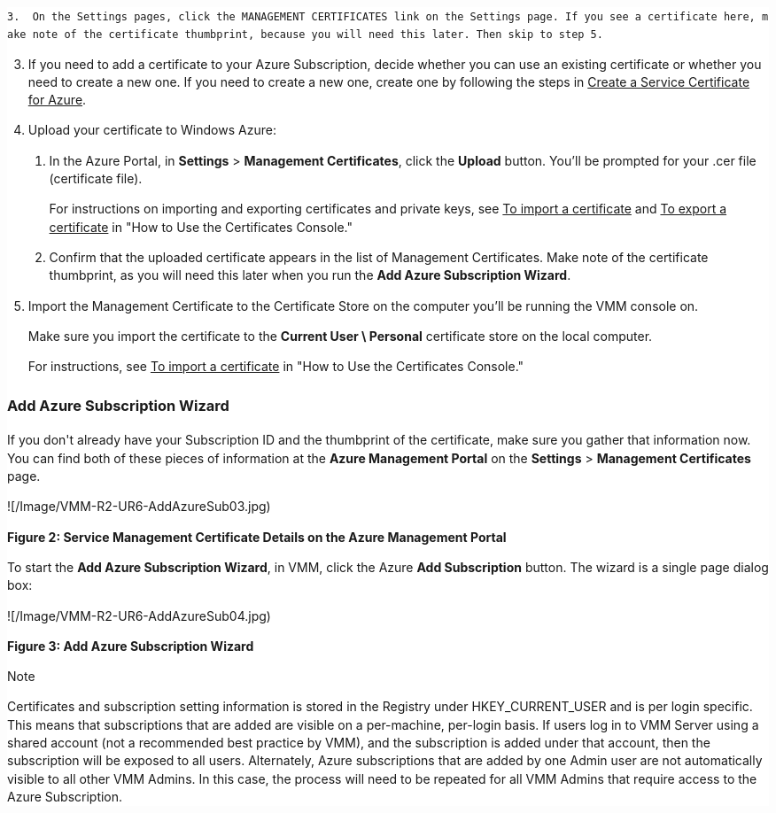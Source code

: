     3.  On the Settings pages, click the MANAGEMENT CERTIFICATES link on the Settings page. If you see a certificate here, make note of the certificate thumbprint, because you will need this later. Then skip to step 5.

3.  If you need to add a certificate to your Azure Subscription, decide whether you can use an existing certificate or whether you need to create a new one. If you need to create a new one, create one by following the steps in [Create a Service Certificate for Azure](http://msdn.microsoft.com/library/azure/gg432987.aspx).

4.  Upload your certificate to Windows Azure:

    1.  In the Azure Portal, in **Settings** > **Management Certificates**, click the **Upload** button. You’ll be prompted for your .cer file \(certificate file\).

        For instructions on importing and exporting certificates and private keys, see [To import a certificate](http://social.technet.microsoft.com/wiki/contents/articles/2167.how-to-use-the-certificates-console.aspx#To_import_certificates) and [To export a certificate](http://social.technet.microsoft.com/wiki/contents/articles/2167.how-to-use-the-certificates-console.aspx#To_export_certificates) in "How to Use the Certificates Console."

    2.  Confirm that the uploaded certificate appears in the list of Management Certificates. Make note of the certificate thumbprint, as you will need this later when you run the **Add Azure Subscription Wizard**.

5.  Import the Management Certificate to the Certificate Store on the computer you’ll be running the VMM console on.

    Make sure you import the certificate to the **Current User \\ Personal** certificate store on the local computer.

    For instructions, see [To import a certificate](http://social.technet.microsoft.com/wiki/contents/articles/2167.how-to-use-the-certificates-console.aspx#To_import_certificates) in "How to Use the Certificates Console."

### <a name="BKMK_wizard"></a>Add Azure Subscription Wizard
If you don't already have your Subscription ID and the thumbprint of the certificate, make sure you gather that information now. You can find both of these pieces of information at the **Azure Management Portal** on the **Settings** > **Management Certificates** page.

![/Image/VMM-R2-UR6-AddAzureSub03.jpg)

**Figure 2: Service Management Certificate Details on the Azure Management Portal**

To start the **Add Azure Subscription Wizard**, in VMM, click the Azure **Add Subscription** button. The wizard is a single page dialog box:

![/Image/VMM-R2-UR6-AddAzureSub04.jpg)

**Figure 3: Add Azure Subscription Wizard**

> [!NOTE]
> Certificates and subscription setting information is stored in the Registry under HKEY\_CURRENT\_USER and is per login specific. This means that subscriptions that are added are visible on a per\-machine, per\-login basis. If users log in to VMM Server using a shared account \(not a recommended best practice by VMM\), and the subscription is added under that account, then the subscription will be exposed to all users. Alternately, Azure subscriptions that are added by one Admin user are not automatically visible to all other VMM Admins. In this case, the process will need to be repeated for all VMM Admins that require access to the Azure Subscription.
